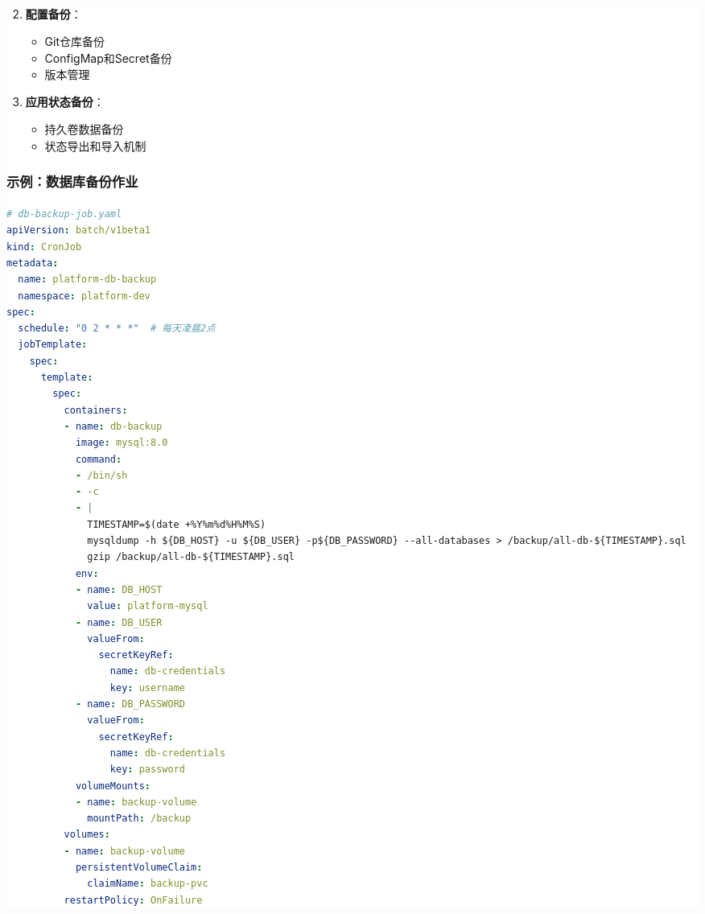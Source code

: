 2. **配置备份**：
   - Git仓库备份
   - ConfigMap和Secret备份
   - 版本管理

3. **应用状态备份**：
   - 持久卷数据备份
   - 状态导出和导入机制

### 示例：数据库备份作业

```yaml
# db-backup-job.yaml
apiVersion: batch/v1beta1
kind: CronJob
metadata:
  name: platform-db-backup
  namespace: platform-dev
spec:
  schedule: "0 2 * * *"  # 每天凌晨2点
  jobTemplate:
    spec:
      template:
        spec:
          containers:
          - name: db-backup
            image: mysql:8.0
            command:
            - /bin/sh
            - -c
            - |
              TIMESTAMP=$(date +%Y%m%d%H%M%S)
              mysqldump -h ${DB_HOST} -u ${DB_USER} -p${DB_PASSWORD} --all-databases > /backup/all-db-${TIMESTAMP}.sql
              gzip /backup/all-db-${TIMESTAMP}.sql
            env:
            - name: DB_HOST
              value: platform-mysql
            - name: DB_USER
              valueFrom:
                secretKeyRef:
                  name: db-credentials
                  key: username
            - name: DB_PASSWORD
              valueFrom:
                secretKeyRef:
                  name: db-credentials
                  key: password
            volumeMounts:
            - name: backup-volume
              mountPath: /backup
          volumes:
          - name: backup-volume
            persistentVolumeClaim:
              claimName: backup-pvc
          restartPolicy: OnFailure
```
